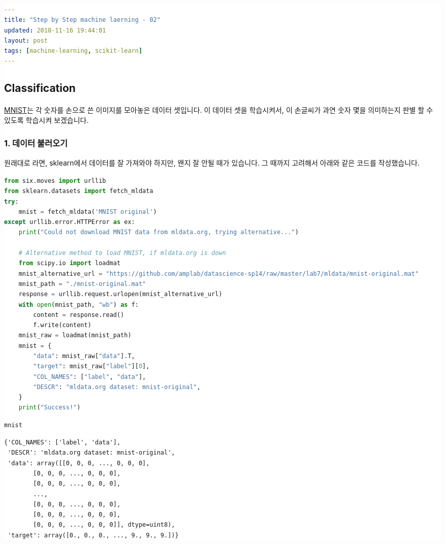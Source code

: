 ```yaml
---
title: "Step by Step machine laerning - 02"
updated: 2018-11-16 19:44:01
layout: post
tags: [machine-learning, scikit-learn]
---
```


## Classification

[MNIST](http://yann.lecun.com/exdb/mnist/)는 각 숫자를 손으로 쓴 이미지를 모아놓은 데이터 셋입니다. 이 데이터 셋을 학습시켜서, 이 손글씨가 과연 숫자 몇을 의미하는지 판별 할 수 있도록 학습시켜 보겠습니다.

### 1. 데이터 불러오기

원래대로 라면, sklearn에서 데이터를 잘 가져와야 하지만, 왠지 잘 안될 때가 있습니다. 그 때까지 고려해서 아래와 같은 코드를 작성했습니다.

```python
from six.moves import urllib
from sklearn.datasets import fetch_mldata
try:
    mnist = fetch_mldata('MNIST original')
except urllib.error.HTTPError as ex:
    print("Could not download MNIST data from mldata.org, trying alternative...")

    # Alternative method to load MNIST, if mldata.org is down
    from scipy.io import loadmat
    mnist_alternative_url = "https://github.com/amplab/datascience-sp14/raw/master/lab7/mldata/mnist-original.mat"
    mnist_path = "./mnist-original.mat"
    response = urllib.request.urlopen(mnist_alternative_url)
    with open(mnist_path, "wb") as f:
        content = response.read()
        f.write(content)
    mnist_raw = loadmat(mnist_path)
    mnist = {
        "data": mnist_raw["data"].T,
        "target": mnist_raw["label"][0],
        "COL_NAMES": ["label", "data"],
        "DESCR": "mldata.org dataset: mnist-original",
    }
    print("Success!")
```

```python
mnist
```

```
{'COL_NAMES': ['label', 'data'],
 'DESCR': 'mldata.org dataset: mnist-original',
 'data': array([[0, 0, 0, ..., 0, 0, 0],
        [0, 0, 0, ..., 0, 0, 0],
        [0, 0, 0, ..., 0, 0, 0],
        ...,
        [0, 0, 0, ..., 0, 0, 0],
        [0, 0, 0, ..., 0, 0, 0],
        [0, 0, 0, ..., 0, 0, 0]], dtype=uint8),
 'target': array([0., 0., 0., ..., 9., 9., 9.])}
```
